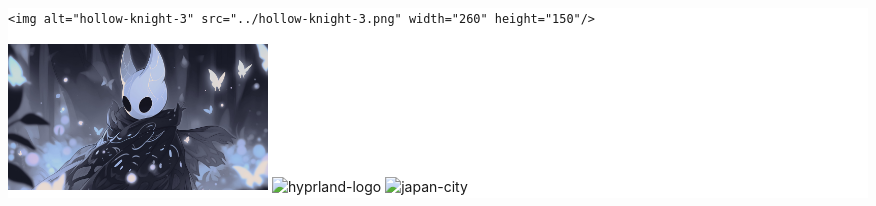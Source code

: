     <img alt="hollow-knight-3" src="../hollow-knight-3.png" width="260" height="150"/>
  </td>
  <td>
    <img alt="hollow-knight" src="../hollow-knight.jpg" width="260" height="150"/>
  </td>
  <td>
    <img alt="hyprland-logo" src="../hyprland-logo.png" width="260" height="150"/>
  </td>
</tr>
<tr>
  <td>
    <img alt="japan-city" src="../japan-city.png" width="260" height="150"/>
  </td>
  <td>